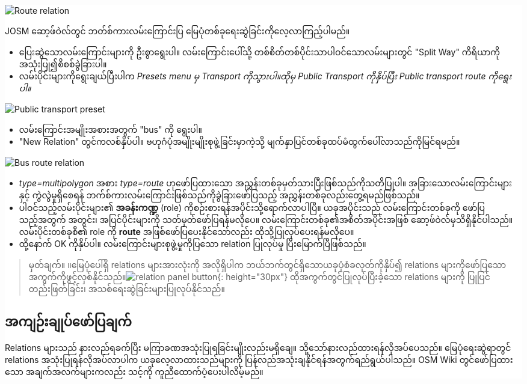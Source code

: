 ![Route relation][]

JOSM ဆော့ဖ်ဝဲလ်တွင် ဘတ်စ်ကားလမ်းကြောင်းပြ မြေပုံတစ်ခုရေးဆွဲခြင်းကိုလေ့လာကြည့်ပါမည်။  

- ပြေးဆွဲသောလမ်းကြောင်းများကို ဦးစွာရွေးပါ။ လမ်းကြောင်းပေါ်သို့ တစ်စိတ်တစ်ပိုင်းသာပါဝင်သောလမ်းများတွင် "Split Way" ကိရိယာကိုအသုံးပြု၍စိစစ်ခွဲခြားပါ။  
- လမ်းပိုင်းများကိုရွေးချယ်ပြီးပါက *Presets menu မှ Transport ကိုသွားပါ။ထိုမှ Public Transport ကိုနှိပ်ပြီး Public transport route ကိုရွေးပါ။*  

![Public transport preset][]

- လမ်းကြောင်းအမျိုးအစားအတွက် "bus" ကို ရွေးပါ။  
- "New Relation" တွင်ကလစ်နှိပ်ပါ။ ဗဟုဂံပုံအမျိုးမျိုးစုဖွဲ့ခြင်းမှာကဲ့သို့ မျက်နှာပြင်တစ်ခုထပ်မံထွက်ပေါ်လာသည်ကိုမြင်ရမည်။  

![Bus route relation][]

- *type=multipolygon* အစား *type=route* ဟုဖော်ပြထားသော အညွှန်းတစ်ခုမှတ်သားပြီးဖြစ်သည်ကိုသတိပြုပါ။ အခြားသောလမ်းကြောင်းများနှင့် ကွဲလွဲမှုရှိစေရန် ဘက်စ်ကားလမ်းကြောင်းဖြစ်သည်ကိုခွဲခြားဖော်ပြသည့် အညွှန်းတစ်ခုလည်းတွေ့ရမည်ဖြစ်သည်။  
- ပါဝင်သည့်လမ်းပိုင်းများ၏ **အခန်းကဏ္ဍ** (role) ကိုစဉ်းစားရန်အပိုင်းသို့ရောက်လာပါပြီ။ ယခုအပိုင်းသည် လမ်းကြောင်းတစ်ခုကို ဖော်ပြသည့်အတွက် အတွင်း၊ အပြင်ပိုင်းများကို သတ်မှတ်ဖော်ပြရန်မလိုပေ။ လမ်းကြောင်းတစ်ခု၏အစိတ်အပိုင်းအဖြစ် ဆော့ဖ်ဝဲလ်မှသိရှိနိုင်ပါသည်။ လမ်းပိုင်းတစ်ခုစီ၏ role ကို **route** အဖြစ်ဖော်ပြပေးနိုင်သော်လည်း ထိုသို့ပြုလုပ်ပေးရန်မလိုပေ။  
- ထို့နောက် OK ကိုနှိပ်ပါ။ လမ်းကြောင်းများစုဖွဲ့မှုကိုပြသော relation ပြုလုပ်မှု ပြီးမြောက်ပြီဖြစ်သည်။  

> မှတ်ချက်။ ။မြေပုံပေါ်ရှိ relations များအားလုံးကို အလိုရှိပါက ဘယ်ဘက်တွင်ရှိသောယခုပုံစံခလုတ်ကိုနှိပ်၍ relations များကိုဖော်ပြသော အကွက်ကိုဖွင့်လှစ်နိုင်သည်။![relation panel button][]{: height="30px"} ထိုအကွက်တွင်ပြုလုပ်ပြီးခဲ့သော relations များကို ပြုပြင်တည်းဖြတ်ခြင်း၊ အသစ်ရေးဆွဲခြင်းများပြုလုပ်နိုင်သည်။  

အကျဉ်းချုပ်ဖော်ပြချက်
-------

Relations များသည် နားလည်ရခက်ပြီး မကြာခဏအသုံးပြုရခြင်းမျိုးလည်းမရှိချေ။ သို့သော်နားလည်ထားရန်လိုအပ်ပေသည်။ မြေပုံရေးဆွဲရာတွင် relations အသုံးပြုရန်လိုအပ်လာပါက ယခုလေ့လာထားသည်များကို ပြန်လည်အသုံးချနိုင်ရန်အတွက်ရည်ရွယ်ပါသည်။ OSM Wiki တွင်ဖော်ပြထားသော အချက်အလက်များကလည်း သင့်ကို ကူညီထောက်ပံ့ပေးပါလိမ့်မည်။


[Multipolygon ways]: /images/josm/multipolygon-ways.png
[Building preset]: /images/josm/building-preset.png
[New relation]: /images/josm/new-relation.png
[Building relation]: /images/josm/building-relation.png
[New relation]: /images/josm/new-relation.png
[Type multipolygon]: /images/josm/type-multipolygon.png
[Outer or inner role]: /images/josm/outer-inner.png
[New multipolygon]: /images/josm/new-multipolygon.png
[Multipolygon in mapnik]: /images/josm/multipolygon-mapnik.png
[An example of a multipolygon]: /images/josm/multipolygon-demo.png
[Route relation]: /images/josm/route-relation.png
[Public transport preset]: /images/josm/public-transport-preset.png
[Bus route relation]: /images/josm/bus-route-relation.png
[relation panel button]: /images/josm/relation-panel-button.png
